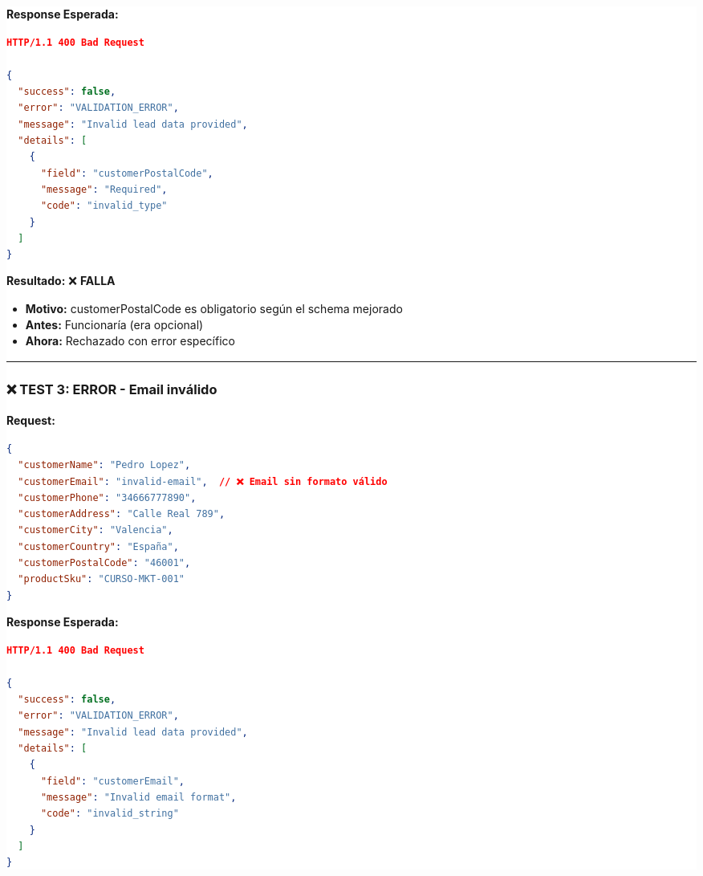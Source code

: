 **Response Esperada:**
```json
HTTP/1.1 400 Bad Request

{
  "success": false,
  "error": "VALIDATION_ERROR",
  "message": "Invalid lead data provided",
  "details": [
    {
      "field": "customerPostalCode",
      "message": "Required",
      "code": "invalid_type"
    }
  ]
}
```

**Resultado:** ❌ **FALLA**
- **Motivo:** customerPostalCode es obligatorio según el schema mejorado
- **Antes:** Funcionaría (era opcional)
- **Ahora:** Rechazado con error específico

---

### ❌ TEST 3: ERROR - Email inválido

**Request:**
```json
{
  "customerName": "Pedro Lopez",
  "customerEmail": "invalid-email",  // ❌ Email sin formato válido
  "customerPhone": "34666777890",
  "customerAddress": "Calle Real 789",
  "customerCity": "Valencia",
  "customerCountry": "España",
  "customerPostalCode": "46001",
  "productSku": "CURSO-MKT-001"
}
```

**Response Esperada:**
```json
HTTP/1.1 400 Bad Request

{
  "success": false,
  "error": "VALIDATION_ERROR",
  "message": "Invalid lead data provided",
  "details": [
    {
      "field": "customerEmail",
      "message": "Invalid email format",
      "code": "invalid_string"
    }
  ]
}
```
